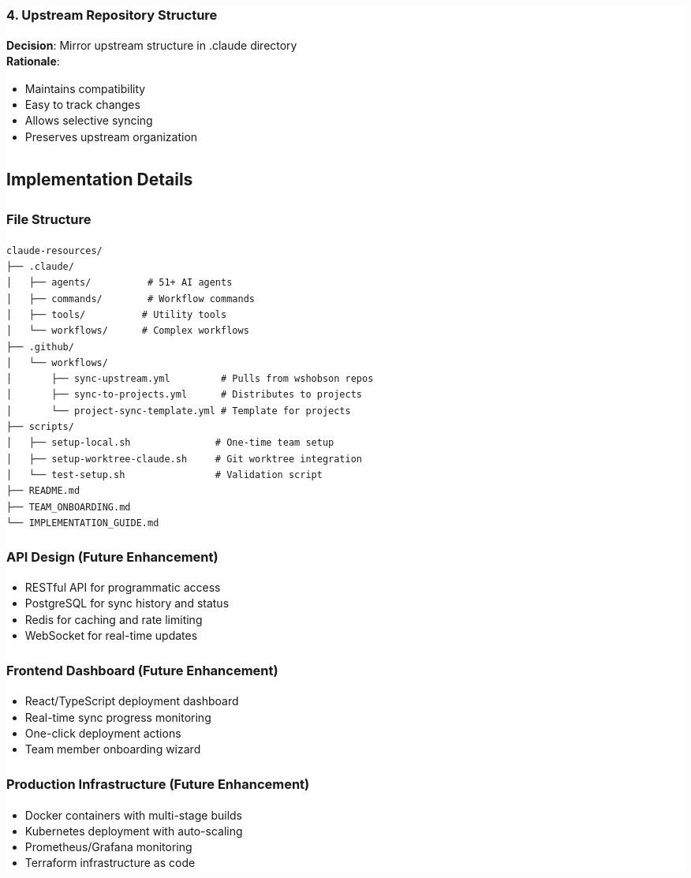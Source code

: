 ### 4. Upstream Repository Structure
**Decision**: Mirror upstream structure in .claude directory  
**Rationale**:
- Maintains compatibility
- Easy to track changes
- Allows selective syncing
- Preserves upstream organization

## Implementation Details

### File Structure
```
claude-resources/
├── .claude/
│   ├── agents/          # 51+ AI agents
│   ├── commands/        # Workflow commands
│   ├── tools/          # Utility tools
│   └── workflows/      # Complex workflows
├── .github/
│   └── workflows/
│       ├── sync-upstream.yml         # Pulls from wshobson repos
│       ├── sync-to-projects.yml      # Distributes to projects
│       └── project-sync-template.yml # Template for projects
├── scripts/
│   ├── setup-local.sh               # One-time team setup
│   ├── setup-worktree-claude.sh     # Git worktree integration
│   └── test-setup.sh                # Validation script
├── README.md
├── TEAM_ONBOARDING.md
└── IMPLEMENTATION_GUIDE.md
```

### API Design (Future Enhancement)
- RESTful API for programmatic access
- PostgreSQL for sync history and status
- Redis for caching and rate limiting
- WebSocket for real-time updates

### Frontend Dashboard (Future Enhancement)
- React/TypeScript deployment dashboard
- Real-time sync progress monitoring
- One-click deployment actions
- Team member onboarding wizard

### Production Infrastructure (Future Enhancement)
- Docker containers with multi-stage builds
- Kubernetes deployment with auto-scaling
- Prometheus/Grafana monitoring
- Terraform infrastructure as code
